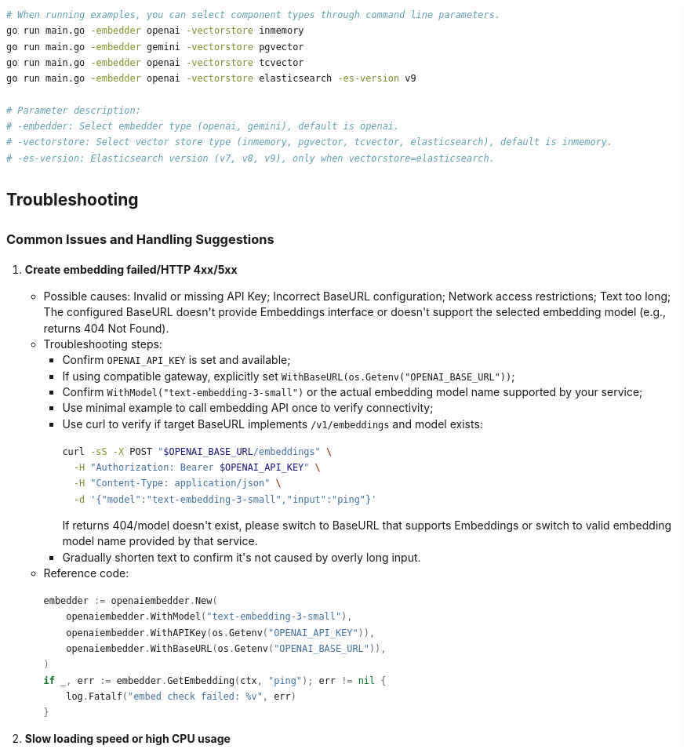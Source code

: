 ```bash
# When running examples, you can select component types through command line parameters.
go run main.go -embedder openai -vectorstore inmemory
go run main.go -embedder gemini -vectorstore pgvector
go run main.go -embedder openai -vectorstore tcvector
go run main.go -embedder openai -vectorstore elasticsearch -es-version v9

# Parameter description:
# -embedder: Select embedder type (openai, gemini), default is openai.
# -vectorstore: Select vector store type (inmemory, pgvector, tcvector, elasticsearch), default is inmemory.
# -es-version: Elasticsearch version (v7, v8, v9), only when vectorstore=elasticsearch.
```

## Troubleshooting

### Common Issues and Handling Suggestions

1. **Create embedding failed/HTTP 4xx/5xx**

   - Possible causes: Invalid or missing API Key; Incorrect BaseURL configuration; Network access restrictions; Text too long; The configured BaseURL doesn't provide Embeddings interface or doesn't support the selected embedding model (e.g., returns 404 Not Found).
   - Troubleshooting steps:
     - Confirm `OPENAI_API_KEY` is set and available;
     - If using compatible gateway, explicitly set `WithBaseURL(os.Getenv("OPENAI_BASE_URL"))`;
     - Confirm `WithModel("text-embedding-3-small")` or the actual embedding model name supported by your service;
     - Use minimal example to call embedding API once to verify connectivity;
     - Use curl to verify if target BaseURL implements `/v1/embeddings` and model exists:
       ```bash
       curl -sS -X POST "$OPENAI_BASE_URL/embeddings" \
         -H "Authorization: Bearer $OPENAI_API_KEY" \
         -H "Content-Type: application/json" \
         -d '{"model":"text-embedding-3-small","input":"ping"}'
       ```
       If returns 404/model doesn't exist, please switch to BaseURL that supports Embeddings or switch to valid embedding model name provided by that service.
     - Gradually shorten text to confirm it's not caused by overly long input.
   - Reference code:
     ```go
     embedder := openaiembedder.New(
         openaiembedder.WithModel("text-embedding-3-small"),
         openaiembedder.WithAPIKey(os.Getenv("OPENAI_API_KEY")),
         openaiembedder.WithBaseURL(os.Getenv("OPENAI_BASE_URL")),
     )
     if _, err := embedder.GetEmbedding(ctx, "ping"); err != nil {
         log.Fatalf("embed check failed: %v", err)
     }
     ```

2. **Slow loading speed or high CPU usage**
